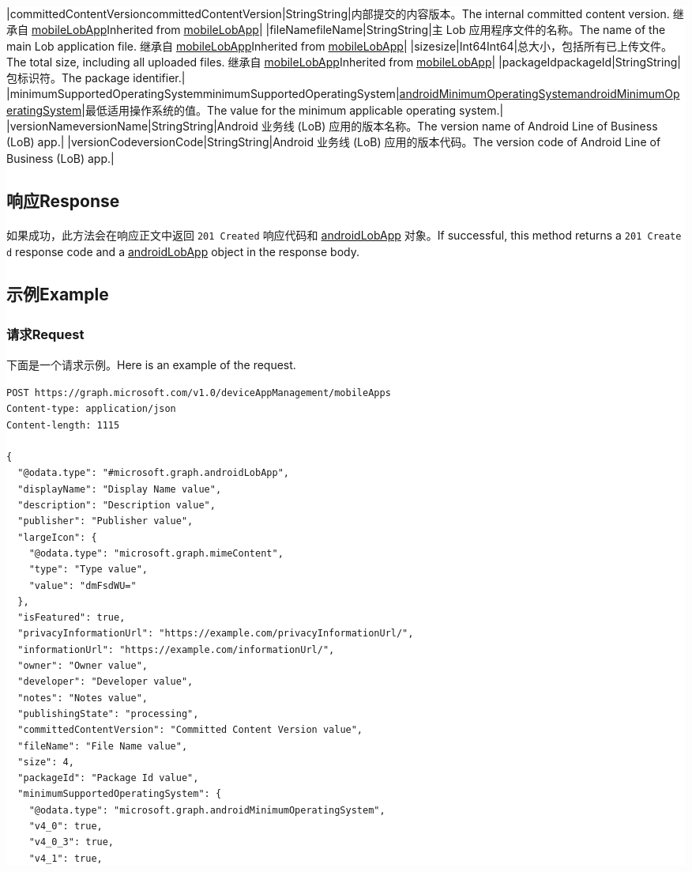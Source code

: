 |<span data-ttu-id="ce8bd-189">committedContentVersion</span><span class="sxs-lookup"><span data-stu-id="ce8bd-189">committedContentVersion</span></span>|<span data-ttu-id="ce8bd-190">String</span><span class="sxs-lookup"><span data-stu-id="ce8bd-190">String</span></span>|<span data-ttu-id="ce8bd-191">内部提交的内容版本。</span><span class="sxs-lookup"><span data-stu-id="ce8bd-191">The internal committed content version.</span></span> <span data-ttu-id="ce8bd-192">继承自 [mobileLobApp](../resources/intune-apps-mobilelobapp.md)</span><span class="sxs-lookup"><span data-stu-id="ce8bd-192">Inherited from [mobileLobApp](../resources/intune-apps-mobilelobapp.md)</span></span>|
|<span data-ttu-id="ce8bd-193">fileName</span><span class="sxs-lookup"><span data-stu-id="ce8bd-193">fileName</span></span>|<span data-ttu-id="ce8bd-194">String</span><span class="sxs-lookup"><span data-stu-id="ce8bd-194">String</span></span>|<span data-ttu-id="ce8bd-195">主 Lob 应用程序文件的名称。</span><span class="sxs-lookup"><span data-stu-id="ce8bd-195">The name of the main Lob application file.</span></span> <span data-ttu-id="ce8bd-196">继承自 [mobileLobApp](../resources/intune-apps-mobilelobapp.md)</span><span class="sxs-lookup"><span data-stu-id="ce8bd-196">Inherited from [mobileLobApp](../resources/intune-apps-mobilelobapp.md)</span></span>|
|<span data-ttu-id="ce8bd-197">size</span><span class="sxs-lookup"><span data-stu-id="ce8bd-197">size</span></span>|<span data-ttu-id="ce8bd-198">Int64</span><span class="sxs-lookup"><span data-stu-id="ce8bd-198">Int64</span></span>|<span data-ttu-id="ce8bd-199">总大小，包括所有已上传文件。</span><span class="sxs-lookup"><span data-stu-id="ce8bd-199">The total size, including all uploaded files.</span></span> <span data-ttu-id="ce8bd-200">继承自 [mobileLobApp](../resources/intune-apps-mobilelobapp.md)</span><span class="sxs-lookup"><span data-stu-id="ce8bd-200">Inherited from [mobileLobApp](../resources/intune-apps-mobilelobapp.md)</span></span>|
|<span data-ttu-id="ce8bd-201">packageId</span><span class="sxs-lookup"><span data-stu-id="ce8bd-201">packageId</span></span>|<span data-ttu-id="ce8bd-202">String</span><span class="sxs-lookup"><span data-stu-id="ce8bd-202">String</span></span>|<span data-ttu-id="ce8bd-203">包标识符。</span><span class="sxs-lookup"><span data-stu-id="ce8bd-203">The package identifier.</span></span>|
|<span data-ttu-id="ce8bd-204">minimumSupportedOperatingSystem</span><span class="sxs-lookup"><span data-stu-id="ce8bd-204">minimumSupportedOperatingSystem</span></span>|[<span data-ttu-id="ce8bd-205">androidMinimumOperatingSystem</span><span class="sxs-lookup"><span data-stu-id="ce8bd-205">androidMinimumOperatingSystem</span></span>](../resources/intune-apps-androidminimumoperatingsystem.md)|<span data-ttu-id="ce8bd-206">最低适用操作系统的值。</span><span class="sxs-lookup"><span data-stu-id="ce8bd-206">The value for the minimum applicable operating system.</span></span>|
|<span data-ttu-id="ce8bd-207">versionName</span><span class="sxs-lookup"><span data-stu-id="ce8bd-207">versionName</span></span>|<span data-ttu-id="ce8bd-208">String</span><span class="sxs-lookup"><span data-stu-id="ce8bd-208">String</span></span>|<span data-ttu-id="ce8bd-209">Android 业务线 (LoB) 应用的版本名称。</span><span class="sxs-lookup"><span data-stu-id="ce8bd-209">The version name of Android Line of Business (LoB) app.</span></span>|
|<span data-ttu-id="ce8bd-210">versionCode</span><span class="sxs-lookup"><span data-stu-id="ce8bd-210">versionCode</span></span>|<span data-ttu-id="ce8bd-211">String</span><span class="sxs-lookup"><span data-stu-id="ce8bd-211">String</span></span>|<span data-ttu-id="ce8bd-212">Android 业务线 (LoB) 应用的版本代码。</span><span class="sxs-lookup"><span data-stu-id="ce8bd-212">The version code of Android Line of Business (LoB) app.</span></span>|



## <a name="response"></a><span data-ttu-id="ce8bd-213">响应</span><span class="sxs-lookup"><span data-stu-id="ce8bd-213">Response</span></span>
<span data-ttu-id="ce8bd-214">如果成功，此方法会在响应正文中返回 `201 Created` 响应代码和 [androidLobApp](../resources/intune-apps-androidlobapp.md) 对象。</span><span class="sxs-lookup"><span data-stu-id="ce8bd-214">If successful, this method returns a `201 Created` response code and a [androidLobApp](../resources/intune-apps-androidlobapp.md) object in the response body.</span></span>

## <a name="example"></a><span data-ttu-id="ce8bd-215">示例</span><span class="sxs-lookup"><span data-stu-id="ce8bd-215">Example</span></span>

### <a name="request"></a><span data-ttu-id="ce8bd-216">请求</span><span class="sxs-lookup"><span data-stu-id="ce8bd-216">Request</span></span>
<span data-ttu-id="ce8bd-217">下面是一个请求示例。</span><span class="sxs-lookup"><span data-stu-id="ce8bd-217">Here is an example of the request.</span></span>
``` http
POST https://graph.microsoft.com/v1.0/deviceAppManagement/mobileApps
Content-type: application/json
Content-length: 1115

{
  "@odata.type": "#microsoft.graph.androidLobApp",
  "displayName": "Display Name value",
  "description": "Description value",
  "publisher": "Publisher value",
  "largeIcon": {
    "@odata.type": "microsoft.graph.mimeContent",
    "type": "Type value",
    "value": "dmFsdWU="
  },
  "isFeatured": true,
  "privacyInformationUrl": "https://example.com/privacyInformationUrl/",
  "informationUrl": "https://example.com/informationUrl/",
  "owner": "Owner value",
  "developer": "Developer value",
  "notes": "Notes value",
  "publishingState": "processing",
  "committedContentVersion": "Committed Content Version value",
  "fileName": "File Name value",
  "size": 4,
  "packageId": "Package Id value",
  "minimumSupportedOperatingSystem": {
    "@odata.type": "microsoft.graph.androidMinimumOperatingSystem",
    "v4_0": true,
    "v4_0_3": true,
    "v4_1": true,
```